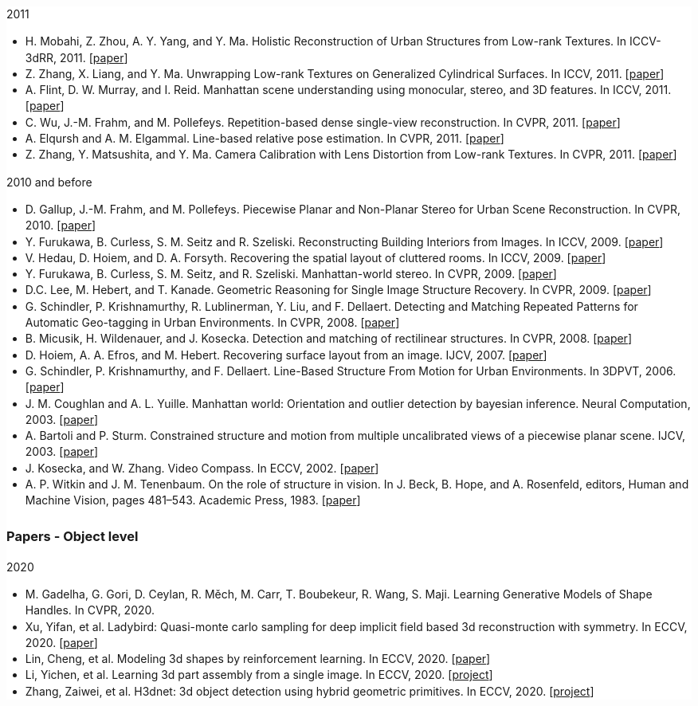 2011
- H. Mobahi, Z. Zhou, A. Y. Yang, and Y. Ma. Holistic Reconstruction of Urban Structures from Low-rank Textures. In ICCV-3dRR, 2011. [[paper](https://ieeexplore.ieee.org/abstract/document/6130297)]
- Z. Zhang, X. Liang, and Y. Ma. Unwrapping Low-rank Textures on Generalized Cylindrical Surfaces. In ICCV, 2011. [[paper](https://ieeexplore.ieee.org/document/6126388)]
- A. Flint, D. W. Murray, and I. Reid. Manhattan scene understanding using monocular, stereo, and 3D features. In ICCV, 2011. [[paper](https://ieeexplore.ieee.org/document/6126501)]
- C. Wu, J.-M. Frahm, and M. Pollefeys. Repetition-based dense single-view reconstruction. In CVPR, 2011. [[paper](https://inf.ethz.ch/personal/pomarc/pubs/WuCVPR11.pdf)]
- A. Elqursh and A. M. Elgammal. Line-based relative pose estimation. In CVPR, 2011. [[paper](https://www.cs.rutgers.edu/~elgammal/pub/CVPR11_Elqursh.pdf)]
- Z. Zhang, Y. Matsushita, and Y. Ma. Camera Calibration with Lens Distortion from Low-rank Textures. In CVPR, 2011. [[paper](http://people.csail.mit.edu/zhangzd/papers/calibration_cvpr11.pdf)]

2010 and before
- D. Gallup, J.-M. Frahm, and M. Pollefeys. Piecewise Planar and Non-Planar Stereo for Urban Scene Reconstruction. In CVPR, 2010. [[paper](https://ieeexplore.ieee.org/document/5539804)]
- Y. Furukawa, B. Curless, S. M. Seitz and R. Szeliski. Reconstructing Building Interiors from Images. In ICCV, 2009. [[paper](http://grail.cs.washington.edu/wp-content/uploads/2016/09/furukawa2009rbi.pdf)]
- V. Hedau, D. Hoiem, and D. A. Forsyth. Recovering the spatial layout of cluttered rooms. In ICCV, 2009. [[paper](http://dhoiem.cs.illinois.edu/publications/iccv2009_hedau_indoor.pdf)]
- Y. Furukawa, B. Curless, S. M. Seitz, and R. Szeliski. Manhattan-world stereo. In CVPR, 2009. [[paper](http://grail.cs.washington.edu/projects/manhattan/manhattan.pdf)]
- D.C. Lee, M. Hebert, and T. Kanade. Geometric Reasoning for Single Image Structure Recovery. In CVPR, 2009. [[paper](https://www.ri.cmu.edu/pub_files/2009/6/cvpr09lee.pdf)]
- G. Schindler, P. Krishnamurthy, R. Lublinerman, Y. Liu, and F. Dellaert. Detecting and Matching Repeated Patterns for Automatic Geo-tagging in Urban Environments. In CVPR, 2008. [[paper](https://www.ri.cmu.edu/pub_files/pub4/schindler_grant_2008_1/schindler_grant_2008_1.pdf)]
- B. Micusik, H. Wildenauer, and J. Kosecka. Detection and matching of rectilinear structures. In CVPR, 2008. [[paper](https://ieeexplore.ieee.org/document/4587488)]
- D. Hoiem, A. A. Efros, and M. Hebert. Recovering surface layout from an image. IJCV, 2007. [[paper](http://dhoiem.cs.illinois.edu/publications/hoiem_ijcv2007SurfaceLayout.pdf)]
- G. Schindler, P. Krishnamurthy, and F. Dellaert. Line-Based Structure From Motion for Urban Environments. In 3DPVT, 2006. [[paper](https://www.cc.gatech.edu/projects/4d-cities/dhtml/pubs/Schindler06-3dpvt.pdf)]
- J. M. Coughlan and A. L. Yuille. Manhattan world: Orientation and outlier detection by bayesian inference. Neural Computation, 2003. [[paper](https://ieeexplore.ieee.org/document/6790299)]
- A. Bartoli and P. Sturm. Constrained structure and motion from multiple uncalibrated views of a piecewise planar scene. IJCV, 2003. [[paper](https://link.springer.com/article/10.1023/A:1022318524906)]
- J. Kosecka, and W. Zhang. Video Compass. In ECCV, 2002. [[paper](https://link.springer.com/chapter/10.1007/3-540-47979-1_32)]
- A. P. Witkin and J. M. Tenenbaum. On the role of structure in vision. In J. Beck, B. Hope, and A. Rosenfeld, editors, Human and Machine Vision, pages 481–543. Academic Press, 1983. [[paper](http://cvcl.mit.edu/SUNSeminar/BarenholtzTarr_2007.pdf)]

### Papers - Object level

2020
- M. Gadelha, G. Gori, D. Ceylan, R. Měch, M. Carr, T. Boubekeur, R. Wang, S. Maji. Learning Generative Models of Shape Handles. In CVPR, 2020.
- Xu, Yifan, et al. Ladybird: Quasi-monte carlo sampling for deep implicit field based 3d reconstruction with symmetry. In ECCV, 2020. [[paper](https://arxiv.org/abs/1811.08988)]
- Lin, Cheng, et al. Modeling 3d shapes by reinforcement learning. In ECCV, 2020. [[paper](https://arxiv.org/abs/2003.12397)]
- Li, Yichen, et al. Learning 3d part assembly from a single image. In ECCV, 2020. [[project](https://cs.stanford.edu/~kaichun/impartass/)]
- Zhang, Zaiwei, et al. H3dnet: 3d object detection using hybrid geometric primitives. In ECCV, 2020. [[project](https://github.com/zaiweizhang/H3DNet)]

